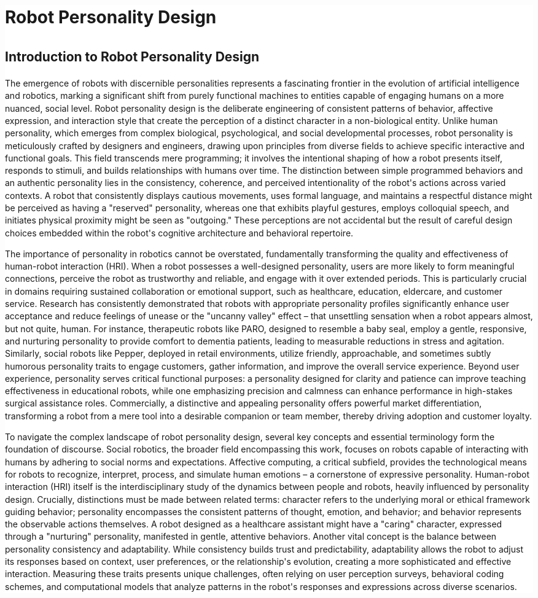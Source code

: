 
# Robot Personality Design

## Introduction to Robot Personality Design

The emergence of robots with discernible personalities represents a fascinating frontier in the evolution of artificial intelligence and robotics, marking a significant shift from purely functional machines to entities capable of engaging humans on a more nuanced, social level. Robot personality design is the deliberate engineering of consistent patterns of behavior, affective expression, and interaction style that create the perception of a distinct character in a non-biological entity. Unlike human personality, which emerges from complex biological, psychological, and social developmental processes, robot personality is meticulously crafted by designers and engineers, drawing upon principles from diverse fields to achieve specific interactive and functional goals. This field transcends mere programming; it involves the intentional shaping of how a robot presents itself, responds to stimuli, and builds relationships with humans over time. The distinction between simple programmed behaviors and an authentic personality lies in the consistency, coherence, and perceived intentionality of the robot's actions across varied contexts. A robot that consistently displays cautious movements, uses formal language, and maintains a respectful distance might be perceived as having a "reserved" personality, whereas one that exhibits playful gestures, employs colloquial speech, and initiates physical proximity might be seen as "outgoing." These perceptions are not accidental but the result of careful design choices embedded within the robot's cognitive architecture and behavioral repertoire.

The importance of personality in robotics cannot be overstated, fundamentally transforming the quality and effectiveness of human-robot interaction (HRI). When a robot possesses a well-designed personality, users are more likely to form meaningful connections, perceive the robot as trustworthy and reliable, and engage with it over extended periods. This is particularly crucial in domains requiring sustained collaboration or emotional support, such as healthcare, education, eldercare, and customer service. Research has consistently demonstrated that robots with appropriate personality profiles significantly enhance user acceptance and reduce feelings of unease or the "uncanny valley" effect – that unsettling sensation when a robot appears almost, but not quite, human. For instance, therapeutic robots like PARO, designed to resemble a baby seal, employ a gentle, responsive, and nurturing personality to provide comfort to dementia patients, leading to measurable reductions in stress and agitation. Similarly, social robots like Pepper, deployed in retail environments, utilize friendly, approachable, and sometimes subtly humorous personality traits to engage customers, gather information, and improve the overall service experience. Beyond user experience, personality serves critical functional purposes: a personality designed for clarity and patience can improve teaching effectiveness in educational robots, while one emphasizing precision and calmness can enhance performance in high-stakes surgical assistance roles. Commercially, a distinctive and appealing personality offers powerful market differentiation, transforming a robot from a mere tool into a desirable companion or team member, thereby driving adoption and customer loyalty.

To navigate the complex landscape of robot personality design, several key concepts and essential terminology form the foundation of discourse. Social robotics, the broader field encompassing this work, focuses on robots capable of interacting with humans by adhering to social norms and expectations. Affective computing, a critical subfield, provides the technological means for robots to recognize, interpret, process, and simulate human emotions – a cornerstone of expressive personality. Human-robot interaction (HRI) itself is the interdisciplinary study of the dynamics between people and robots, heavily influenced by personality design. Crucially, distinctions must be made between related terms: character refers to the underlying moral or ethical framework guiding behavior; personality encompasses the consistent patterns of thought, emotion, and behavior; and behavior represents the observable actions themselves. A robot designed as a healthcare assistant might have a "caring" character, expressed through a "nurturing" personality, manifested in gentle, attentive behaviors. Another vital concept is the balance between personality consistency and adaptability. While consistency builds trust and predictability, adaptability allows the robot to adjust its responses based on context, user preferences, or the relationship's evolution, creating a more sophisticated and effective interaction. Measuring these traits presents unique challenges, often relying on user perception surveys, behavioral coding schemes, and computational models that analyze patterns in the robot's responses and expressions across diverse scenarios.
